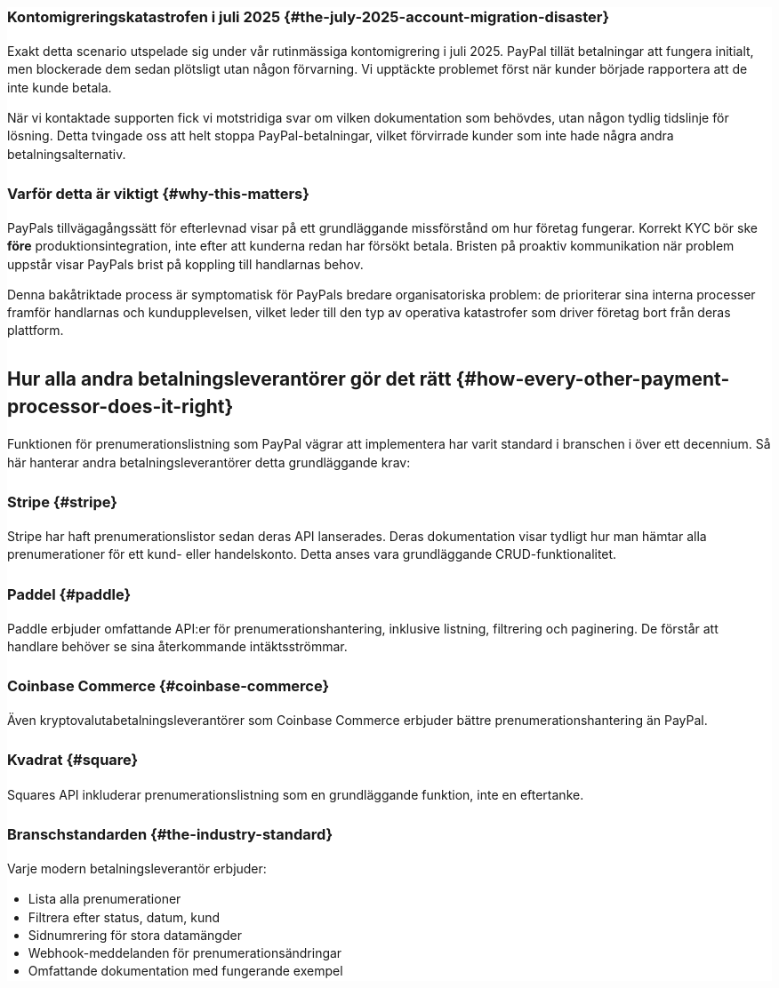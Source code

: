 ### Kontomigreringskatastrofen i juli 2025 {#the-july-2025-account-migration-disaster}

Exakt detta scenario utspelade sig under vår rutinmässiga kontomigrering i juli 2025. PayPal tillät betalningar att fungera initialt, men blockerade dem sedan plötsligt utan någon förvarning. Vi upptäckte problemet först när kunder började rapportera att de inte kunde betala.

När vi kontaktade supporten fick vi motstridiga svar om vilken dokumentation som behövdes, utan någon tydlig tidslinje för lösning. Detta tvingade oss att helt stoppa PayPal-betalningar, vilket förvirrade kunder som inte hade några andra betalningsalternativ.

### Varför detta är viktigt {#why-this-matters}

PayPals tillvägagångssätt för efterlevnad visar på ett grundläggande missförstånd om hur företag fungerar. Korrekt KYC bör ske **före** produktionsintegration, inte efter att kunderna redan har försökt betala. Bristen på proaktiv kommunikation när problem uppstår visar PayPals brist på koppling till handlarnas behov.

Denna bakåtriktade process är symptomatisk för PayPals bredare organisatoriska problem: de prioriterar sina interna processer framför handlarnas och kundupplevelsen, vilket leder till den typ av operativa katastrofer som driver företag bort från deras plattform.

## Hur alla andra betalningsleverantörer gör det rätt {#how-every-other-payment-processor-does-it-right}

Funktionen för prenumerationslistning som PayPal vägrar att implementera har varit standard i branschen i över ett decennium. Så här hanterar andra betalningsleverantörer detta grundläggande krav:

### Stripe {#stripe}

Stripe har haft prenumerationslistor sedan deras API lanserades. Deras dokumentation visar tydligt hur man hämtar alla prenumerationer för ett kund- eller handelskonto. Detta anses vara grundläggande CRUD-funktionalitet.

### Paddel {#paddle}

Paddle erbjuder omfattande API:er för prenumerationshantering, inklusive listning, filtrering och paginering. De förstår att handlare behöver se sina återkommande intäktsströmmar.

### Coinbase Commerce {#coinbase-commerce}

Även kryptovalutabetalningsleverantörer som Coinbase Commerce erbjuder bättre prenumerationshantering än PayPal.

### Kvadrat {#square}

Squares API inkluderar prenumerationslistning som en grundläggande funktion, inte en eftertanke.

### Branschstandarden {#the-industry-standard}

Varje modern betalningsleverantör erbjuder:

* Lista alla prenumerationer
* Filtrera efter status, datum, kund
* Sidnumrering för stora datamängder
* Webhook-meddelanden för prenumerationsändringar
* Omfattande dokumentation med fungerande exempel
